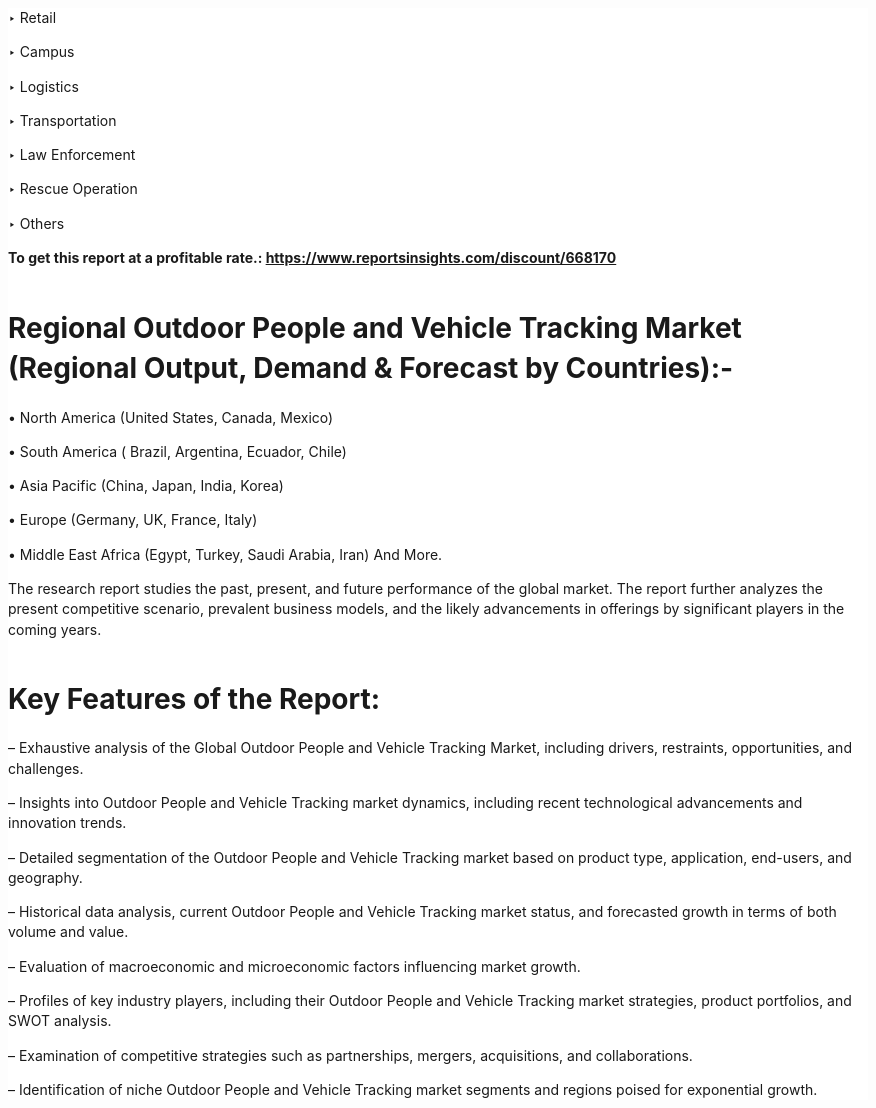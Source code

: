 ‣ Retail

‣ Campus

‣ Logistics

‣ Transportation

‣ Law Enforcement

‣ Rescue Operation

‣ Others

<strong>To get this report at a profitable rate.: <a href=https://www.reportsinsights.com/discount/668170>https://www.reportsinsights.com/discount/668170</a></strong>

# <strong>Regional Outdoor People and Vehicle Tracking Market (Regional Output, Demand &amp; Forecast by Countries):-</strong>

• North America (United States, Canada, Mexico)

• South America ( Brazil, Argentina, Ecuador, Chile)

• Asia Pacific (China, Japan, India, Korea)

• Europe (Germany, UK, France, Italy)

• Middle East Africa (Egypt, Turkey, Saudi Arabia, Iran) And More.

The research report studies the past, present, and future performance of the global market. The report further analyzes the present competitive scenario, prevalent business models, and the likely advancements in offerings by significant players in the coming years.

# <strong>Key Features of the Report:</strong>

– Exhaustive analysis of the Global Outdoor People and Vehicle Tracking Market, including drivers, restraints, opportunities, and challenges.

– Insights into Outdoor People and Vehicle Tracking market dynamics, including recent technological advancements and innovation trends.

– Detailed segmentation of the Outdoor People and Vehicle Tracking market based on product type, application, end-users, and geography.

– Historical data analysis, current Outdoor People and Vehicle Tracking market status, and forecasted growth in terms of both volume and value.

– Evaluation of macroeconomic and microeconomic factors influencing market growth.

– Profiles of key industry players, including their Outdoor People and Vehicle Tracking market strategies, product portfolios, and SWOT analysis.

– Examination of competitive strategies such as partnerships, mergers, acquisitions, and collaborations.

– Identification of niche Outdoor People and Vehicle Tracking market segments and regions poised for exponential growth.
